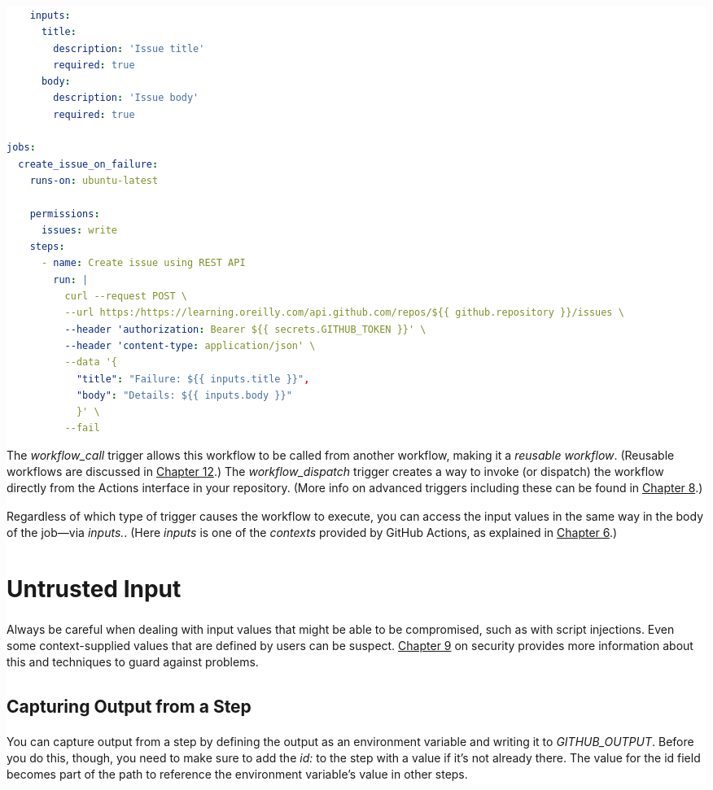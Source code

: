 ```yml
    inputs:
      title:
        description: 'Issue title'
        required: true
      body:
        description: 'Issue body'
        required: true

jobs:
  create_issue_on_failure:
    runs-on: ubuntu-latest

    permissions:
      issues: write
    steps:
      - name: Create issue using REST API
        run: |
          curl --request POST \
          --url https:/https://learning.oreilly.com/api.github.com/repos/${{ github.repository }}/issues \
          --header 'authorization: Bearer ${{ secrets.GITHUB_TOKEN }}' \
          --header 'content-type: application/json' \
          --data '{
            "title": "Failure: ${{ inputs.title }}",
            "body": "Details: ${{ inputs.body }}"
            }' \
          --fail
```

The *workflow_call* trigger allows this workflow to be called from another workflow, making it a *reusable workflow*. (Reusable workflows are discussed in [Chapter 12](ch12.html#ch12).) The *workflow_dispatch* trigger creates a way to invoke (or dispatch) the workflow directly from the Actions interface in your repository. (More info on advanced triggers including these can be found in [Chapter 8](ch08.html#ch08).)

Regardless of which type of trigger causes the workflow to execute, you can access the input values in the same way in the body of the job—via *inputs.<value-name>*. (Here *inputs* is one of the *contexts* provided by GitHub Actions, as explained in [Chapter 6](ch06.html#ch06).)

# Untrusted Input

Always be careful when dealing with input values that might be able to be compromised, such as with script injections. Even some context-supplied values that are defined by users can be suspect. [Chapter 9](ch09.html#ch09) on security provides more information about this and techniques to guard against problems.

## Capturing Output from a Step

You can capture output from a step by defining the output as an environment variable and writing it to *GITHUB_OUTPUT*. Before you do this, though, you need to make sure to add the *id:* to the step with a value if it’s not already there. The value for the id field becomes part of the path to reference the environment variable’s value in other steps.
